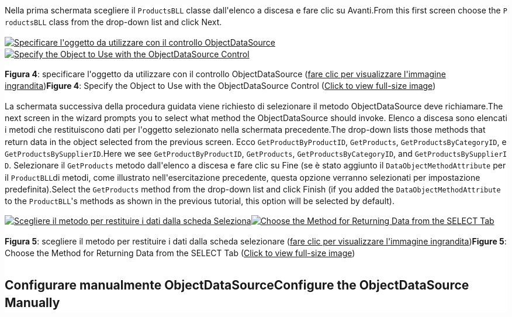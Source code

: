 <span data-ttu-id="915a1-140">Nella prima schermata scegliere il `ProductsBLL` classe dall'elenco a discesa e fare clic su Avanti.</span><span class="sxs-lookup"><span data-stu-id="915a1-140">From this first screen choose the `ProductsBLL` class from the drop-down list and click Next.</span></span>


<span data-ttu-id="915a1-141">[![Specificare l'oggetto da utilizzare con il controllo ObjectDataSource](displaying-data-with-the-objectdatasource-cs/_static/image9.png)](displaying-data-with-the-objectdatasource-cs/_static/image8.png)</span><span class="sxs-lookup"><span data-stu-id="915a1-141">[![Specify the Object to Use with the ObjectDataSource Control](displaying-data-with-the-objectdatasource-cs/_static/image9.png)](displaying-data-with-the-objectdatasource-cs/_static/image8.png)</span></span>

<span data-ttu-id="915a1-142">**Figura 4**: specificare l'oggetto da utilizzare con il controllo ObjectDataSource ([fare clic per visualizzare l'immagine ingrandita](displaying-data-with-the-objectdatasource-cs/_static/image10.png))</span><span class="sxs-lookup"><span data-stu-id="915a1-142">**Figure 4**: Specify the Object to Use with the ObjectDataSource Control ([Click to view full-size image](displaying-data-with-the-objectdatasource-cs/_static/image10.png))</span></span>


<span data-ttu-id="915a1-143">La schermata successiva della procedura guidata viene richiesto di selezionare il metodo ObjectDataSource deve richiamare.</span><span class="sxs-lookup"><span data-stu-id="915a1-143">The next screen in the wizard prompts you to select what method the ObjectDataSource should invoke.</span></span> <span data-ttu-id="915a1-144">Elenco a discesa sono elencati i metodi che restituiscono dati per l'oggetto selezionato nella schermata precedente.</span><span class="sxs-lookup"><span data-stu-id="915a1-144">The drop-down lists those methods that return data in the object selected from the previous screen.</span></span> <span data-ttu-id="915a1-145">Ecco `GetProductByProductID`, `GetProducts`, `GetProductsByCategoryID`, e `GetProductsBySupplierID`.</span><span class="sxs-lookup"><span data-stu-id="915a1-145">Here we see `GetProductByProductID`, `GetProducts`, `GetProductsByCategoryID`, and `GetProductsBySupplierID`.</span></span> <span data-ttu-id="915a1-146">Selezionare il `GetProducts` metodo dall'elenco a discesa e fare clic su Fine (se è stato aggiunto il `DataObjectMethodAttribute` per il `ProductBLL`di metodi, come illustrato nell'esercitazione precedente, questa opzione verranno selezionati per impostazione predefinita).</span><span class="sxs-lookup"><span data-stu-id="915a1-146">Select the `GetProducts` method from the drop-down list and click Finish (if you added the `DataObjectMethodAttribute` to the `ProductBLL`'s methods as shown in the previous tutorial, this option will be selected by default).</span></span>


<span data-ttu-id="915a1-147">[![Scegliere il metodo per restituire i dati dalla scheda Seleziona](displaying-data-with-the-objectdatasource-cs/_static/image12.png)](displaying-data-with-the-objectdatasource-cs/_static/image11.png)</span><span class="sxs-lookup"><span data-stu-id="915a1-147">[![Choose the Method for Returning Data from the SELECT Tab](displaying-data-with-the-objectdatasource-cs/_static/image12.png)](displaying-data-with-the-objectdatasource-cs/_static/image11.png)</span></span>

<span data-ttu-id="915a1-148">**Figura 5**: scegliere il metodo per restituire i dati dalla scheda selezionare ([fare clic per visualizzare l'immagine ingrandita](displaying-data-with-the-objectdatasource-cs/_static/image13.png))</span><span class="sxs-lookup"><span data-stu-id="915a1-148">**Figure 5**: Choose the Method for Returning Data from the SELECT Tab ([Click to view full-size image](displaying-data-with-the-objectdatasource-cs/_static/image13.png))</span></span>


## <a name="configure-the-objectdatasource-manually"></a><span data-ttu-id="915a1-149">Configurare manualmente ObjectDataSource</span><span class="sxs-lookup"><span data-stu-id="915a1-149">Configure the ObjectDataSource Manually</span></span>

